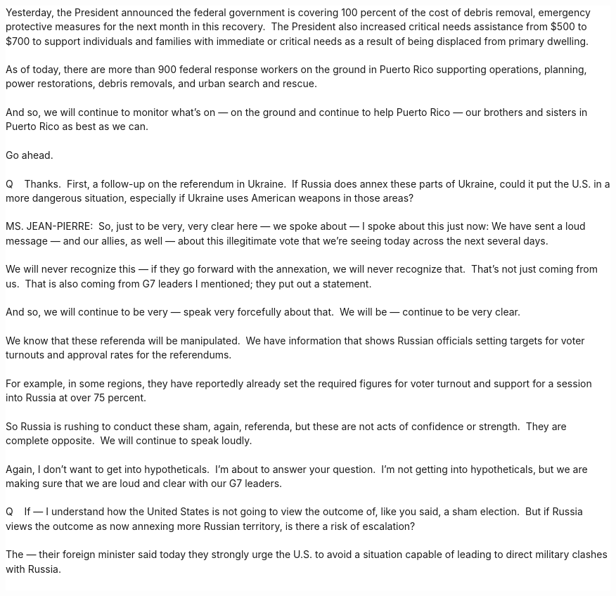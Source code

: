Yesterday, the President announced the federal government is covering
100 percent of the cost of debris removal, emergency protective measures
for the next month in this recovery.  The President also increased
critical needs assistance from $500 to $700 to support individuals and
families with immediate or critical needs as a result of being displaced
from primary dwelling.   
   
As of today, there are more than 900 federal response workers on the
ground in Puerto Rico supporting operations, planning, power
restorations, debris removals, and urban search and rescue.   
   
And so, we will continue to monitor what’s on — on the ground and
continue to help Puerto Rico — our brothers and sisters in Puerto Rico
as best as we can.   
   
Go ahead.  
   
Q    Thanks.  First, a follow-up on the referendum in Ukraine.  If
Russia does annex these parts of Ukraine, could it put the U.S. in a
more dangerous situation, especially if Ukraine uses American weapons in
those areas?  
   
MS. JEAN-PIERRE:  So, just to be very, very clear here — we spoke about
— I spoke about this just now: We have sent a loud message — and our
allies, as well — about this illegitimate vote that we’re seeing today
across the next several days.   
   
We will never recognize this — if they go forward with the annexation,
we will never recognize that.  That’s not just coming from us.  That is
also coming from G7 leaders I mentioned; they put out a statement.   
   
And so, we will continue to be very — speak very forcefully about that. 
We will be — continue to be very clear.   
   
We know that these referenda will be manipulated.  We have information
that shows Russian officials setting targets for voter turnouts and
approval rates for the referendums.   
   
For example, in some regions, they have reportedly already set the
required figures for voter turnout and support for a session into Russia
at over 75 percent.   
   
So Russia is rushing to conduct these sham, again, referenda, but these
are not acts of confidence or strength.  They are complete opposite.  We
will continue to speak loudly.   
   
Again, I don’t want to get into hypotheticals.  I’m about to answer your
question.  I’m not getting into hypotheticals, but we are making sure
that we are loud and clear with our G7 leaders.  
   
Q    If — I understand how the United States is not going to view the
outcome of, like you said, a sham election.  But if Russia views the
outcome as now annexing more Russian territory, is there a risk of
escalation?  
   
The — their foreign minister said today they strongly urge the U.S. to
avoid a situation capable of leading to direct military clashes with
Russia.   
   